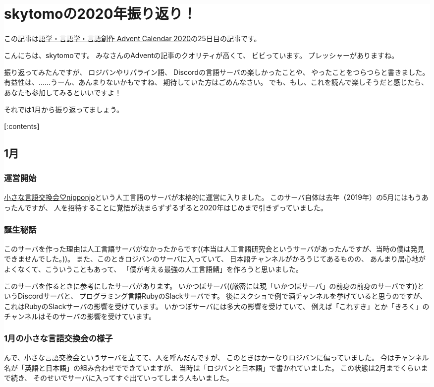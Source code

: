 # skytomoの2020年振り返り！

この記事は[語学・言語学・言語創作 Advent Calendar 2020](https://adventar.org/calendars/4931)の25日目の記事です。

こんにちは、skytomoです。
みなさんのAdventの記事のクオリティが高くて、
ビビっています。
プレッシャーがありますね。

振り返ってみたんですが、
ロジバンやリパライン語、
Discordの言語サーバの楽しかったことや、
やったことをつらつらと書きました。
有益性は、……うーん、あんまりないかもですね、
期待していた方はごめんなさい。
でも、もし、これを読んで楽しそうだと感じたら、
あなたも参加してみるといいですよ！

それでは1月から振り返ってましょう。

[:contents]

## 1月

### 運営開始

[小さな言語交換会♡nipponjo](https://100-matters.hatenablog.jp/entry/nipponjo)という人工言語のサーバが本格的に運営に入りました。
このサーバ自体は去年（2019年）の5月にはもうあったんですが、
人を招待することに覚悟が決まらずずるずると2020年はじめまで引きずっていました。

### 誕生秘話

このサーバを作った理由は人工言語サーバがなかったからです((本当は人工言語研究会というサーバがあったんですが、当時の僕は発見できませんでした。))。
また、このときロジバンのサーバに入っていて、
日本語チャンネルがかろうじてあるものの、
あんまり居心地がよくなくて、こういうこともあって、
「僕が考える最強の人工言語鯖」を作ろうと思いました。

このサーバを作るときに参考にしたサーバがあります。
いかつぼサーバ((厳密には現「いかつぼサーバ」の前身の前身のサーバです))というDiscordサーバと、
プログラミング言語RubyのSlackサーバです。
後にスクショで例で酒チャンネルを挙げていると思うのですが、
これはRubyのSlackサーバの影響を受けています。
いかつぼサーバには多大の影響を受けていて、
例えば「これすき」とか「きろく」のチャンネルはそのサーバの影響を受けています。

### 1月の小さな言語交換会の様子

んで、小さな言語交換会というサーバを立てて、人を呼んだんですが、
このときはかーなりロジバンに偏っていました。
今はチャンネル名が「英語と日本語」の組み合わせでできていますが、
当時は「ロジバンと日本語」で書かれていました。
この状態は2月までくらいまで続き、
そのせいでサーバに入ってすぐ出ていってしまう人もいました。
